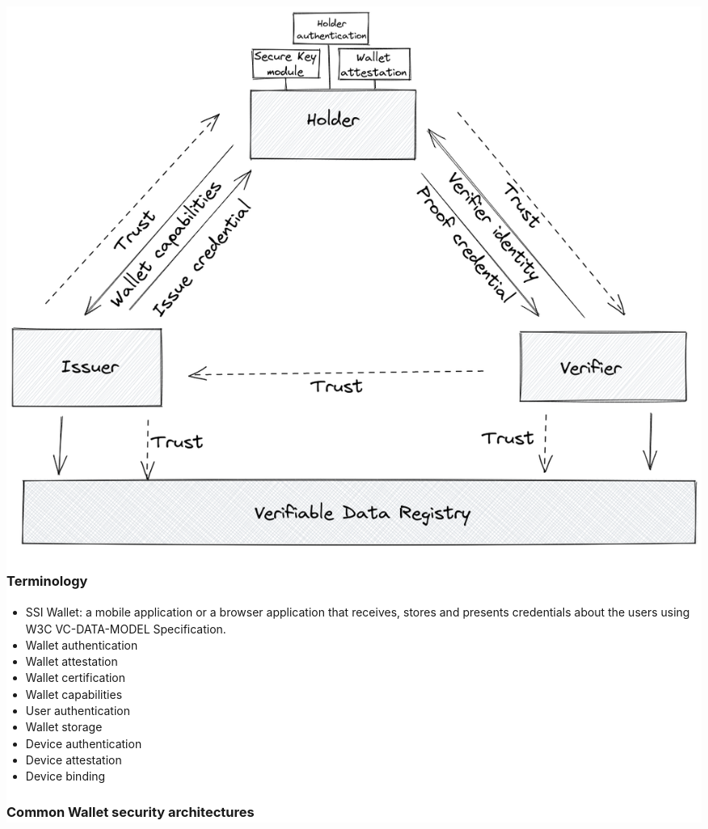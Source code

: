![Evolution](/images/target_state.png)

### Terminology

- SSI Wallet: a mobile application or a browser application that receives, stores and presents credentials about the users using W3C VC-DATA-MODEL Specification.
- Wallet authentication
- Wallet attestation
- Wallet certification
- Wallet capabilities
- User authentication
- Wallet storage
- Device authentication
- Device attestation
- Device binding

### Common Wallet security architectures
